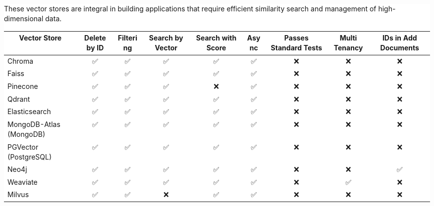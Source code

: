 These vector stores are integral in building applications that require efficient similarity search and management of high-dimensional data.

| Vector Store             | Delete by ID | Filtering | Search by Vector | Search with Score | Async | Passes Standard Tests | Multi Tenancy | IDs in Add Documents |
|--------------------------|:------------:|:---------:|:----------------:|:-----------------:|:-----:|:---------------------:|:-------------:|:--------------------:|
| Chroma                   |      ✅      |     ✅    |        ✅        |         ✅        |  ✅   |          ❌           |       ❌       |          ❌          |
| Faiss                    |      ✅      |     ✅    |        ✅        |         ✅        |  ✅   |          ❌           |       ❌       |          ❌          |
| Pinecone                 |      ✅      |     ✅    |        ✅        |         ❌        |  ✅   |          ❌           |       ❌       |          ❌          |
| Qdrant                   |      ✅      |     ✅    |        ✅        |         ✅        |  ✅   |          ❌           |       ❌       |          ❌          |
| Elasticsearch            |      ✅      |     ✅    |        ✅        |         ✅        |  ✅   |          ❌           |       ❌       |          ❌          |
| MongoDB-Atlas (MongoDB)                 |      ✅      |     ✅    |        ✅        |         ✅        |  ✅   |          ❌           |       ❌       |          ❌          |
| PGVector (PostgreSQL)    |      ✅      |     ✅    |        ✅        |         ✅        |  ✅   |          ❌           |       ❌       |          ❌          |
| Neo4j                    |      ✅      |     ✅    |        ✅        |         ✅        |  ✅   |          ❌           |       ❌       |          ✅          |
| Weaviate                 |      ✅      |     ✅    |        ✅        |         ✅        |  ✅   |          ❌           |       ✅       |          ❌          |
| Milvus                   |      ✅      |     ✅    |        ❌        |         ✅        |  ✅   |          ❌           |       ❌       |          ❌          |

